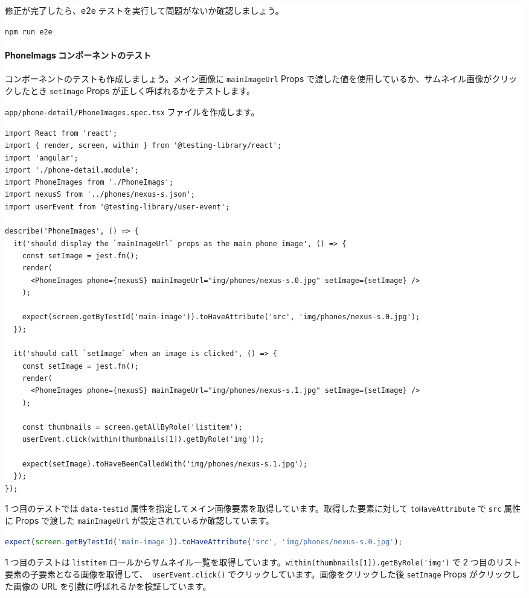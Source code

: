 修正が完了したら、e2e テストを実行して問題がないか確認しましょう。

 ```sh
 npm run e2e
 ```

#### PhoneImags コンポーネントのテスト

コンポーネントのテストも作成しましょう。メイン画像に `mainImageUrl` Props で渡した値を使用しているか、サムネイル画像がクリックしたとき `setImage` Props が正しく呼ばれるかをテストします。

`app/phone-detail/PhoneImages.spec.tsx` ファイルを作成します。

```tsx
import React from 'react';
import { render, screen, within } from '@testing-library/react';
import 'angular';
import './phone-detail.module';
import PhoneImages from './PhoneImags';
import nexusS from '../phones/nexus-s.json';
import userEvent from '@testing-library/user-event';

describe('PhoneImages', () => {
  it('should display the `mainImageUrl` props as the main phone image', () => {
    const setImage = jest.fn();
    render(
      <PhoneImages phone={nexusS} mainImageUrl="img/phones/nexus-s.0.jpg" setImage={setImage} />
    );

    expect(screen.getByTestId('main-image')).toHaveAttribute('src', 'img/phones/nexus-s.0.jpg');
  });

  it('should call `setImage` when an image is clicked', () => {
    const setImage = jest.fn();
    render(
      <PhoneImages phone={nexusS} mainImageUrl="img/phones/nexus-s.1.jpg" setImage={setImage} />
    );

    const thumbnails = screen.getAllByRole('listitem');
    userEvent.click(within(thumbnails[1]).getByRole('img'));

    expect(setImage).toHaveBeenCalledWith('img/phones/nexus-s.1.jpg');
  });
});
```

1 つ目のテストでは `data-testid` 属性を指定してメイン画像要素を取得しています。取得した要素に対して `toHaveAttribute` で `src` 属性に Props で渡した `mainImageUrl` が設定されているか確認しています。

```ts
expect(screen.getByTestId('main-image')).toHaveAttribute('src', 'img/phones/nexus-s.0.jpg');
```

1 つ目のテストは `listitem` ロールからサムネイル一覧を取得しています。`within(thumbnails[1]).getByRole('img')` で 2 つ目のリスト要素の子要素となる画像を取得して、` userEvent.click()` でクリックしています。画像をクリックした後 `setImage` Props がクリックした画像の URL を引数に呼ばれるかを検証しています。
